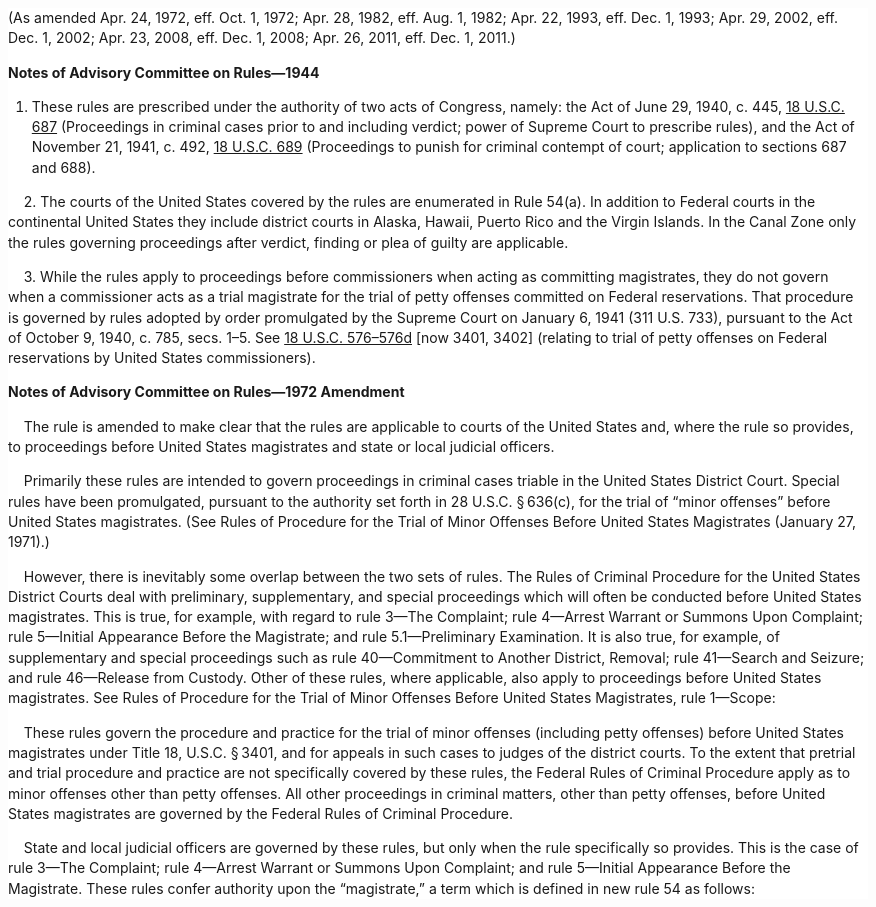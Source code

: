 (As amended Apr. 24, 1972, eff. Oct. 1, 1972; Apr. 28, 1982, eff. Aug. 1, 1982; Apr. 22, 1993, eff. Dec. 1, 1993; Apr. 29, 2002, eff. Dec. 1, 2002; Apr. 23, 2008, eff. Dec. 1, 2008; Apr. 26, 2011, eff. Dec. 1, 2011.)

 __Notes of Advisory Committee on Rules—1944__ 

1. These rules are prescribed under the authority of two acts of Congress, namely: the Act of June 29, 1940, c. 445, [18 U.S.C. 687][/us/usc/t18/s687] (Proceedings in criminal cases prior to and including verdict; power of Supreme Court to prescribe rules), and the Act of November 21, 1941, c. 492, [18 U.S.C. 689][/us/usc/t18/s689] (Proceedings to punish for criminal contempt of court; application to sections 687 and 688).

    2. The courts of the United States covered by the rules are enumerated in Rule 54(a). In addition to Federal courts in the continental United States they include district courts in Alaska, Hawaii, Puerto Rico and the Virgin Islands. In the Canal Zone only the rules governing proceedings after verdict, finding or plea of guilty are applicable.

    3. While the rules apply to proceedings before commissioners when acting as committing magistrates, they do not govern when a commissioner acts as a trial magistrate for the trial of petty offenses committed on Federal reservations. That procedure is governed by rules adopted by order promulgated by the Supreme Court on January 6, 1941 (311 U.S. 733), pursuant to the Act of October 9, 1940, c. 785, secs. 1–5. See [18 U.S.C. 576–576d][/us/usc/t18/s576–576d] \[now 3401, 3402\] (relating to trial of petty offenses on Federal reservations by United States commissioners).

 __Notes of Advisory Committee on Rules—1972 Amendment__ 

    The rule is amended to make clear that the rules are applicable to courts of the United States and, where the rule so provides, to proceedings before United States magistrates and state or local judicial officers.

    Primarily these rules are intended to govern proceedings in criminal cases triable in the United States District Court. Special rules have been promulgated, pursuant to the authority set forth in 28 U.S.C. § 636(c), for the trial of “minor offenses” before United States magistrates. (See Rules of Procedure for the Trial of Minor Offenses Before United States Magistrates (January 27, 1971).)

    However, there is inevitably some overlap between the two sets of rules. The Rules of Criminal Procedure for the United States District Courts deal with preliminary, supplementary, and special proceedings which will often be conducted before United States magistrates. This is true, for example, with regard to rule 3—The Complaint; rule 4—Arrest Warrant or Summons Upon Complaint; rule 5—Initial Appearance Before the Magistrate; and rule 5.1—Preliminary Examination. It is also true, for example, of supplementary and special proceedings such as rule 40—Commitment to Another District, Removal; rule 41—Search and Seizure; and rule 46—Release from Custody. Other of these rules, where applicable, also apply to proceedings before United States magistrates. See Rules of Procedure for the Trial of Minor Offenses Before United States Magistrates, rule 1—Scope:

    These rules govern the procedure and practice for the trial of minor offenses (including petty offenses) before United States magistrates under Title 18, U.S.C. § 3401, and for appeals in such cases to judges of the district courts. To the extent that pretrial and trial procedure and practice are not specifically covered by these rules, the Federal Rules of Criminal Procedure apply as to minor offenses other than petty offenses. All other proceedings in criminal matters, other than petty offenses, before United States magistrates are governed by the Federal Rules of Criminal Procedure.

    State and local judicial officers are governed by these rules, but only when the rule specifically so provides. This is the case of rule 3—The Complaint; rule 4—Arrest Warrant or Summons Upon Complaint; and rule 5—Initial Appearance Before the Magistrate. These rules confer authority upon the “magistrate,” a term which is defined in new rule 54 as follows:


[/us/usc/t18/s687]: https://publicdocs.github.io/go/links?ns=uslm&ref=%2Fus%2Fusc%2Ft18%2Fs687
[/us/usc/t18/s689]: https://publicdocs.github.io/go/links?ns=uslm&ref=%2Fus%2Fusc%2Ft18%2Fs689
[/us/usc/t18/s576–576d]: https://publicdocs.github.io/go/links?ns=uslm&ref=%2Fus%2Fusc%2Ft18%2Fs576%E2%80%93576d
[/us/pl/101/650]: https://publicdocs.github.io/go/links?ns=uslm&ref=%2Fus%2Fpl%2F101%2F650
[/us/usc/t28/s631]: https://publicdocs.github.io/go/links?ns=uslm&ref=%2Fus%2Fusc%2Ft28%2Fs631
[/us/pl/114/22/s113/a/3/A]: https://publicdocs.github.io/go/links?ns=uslm&ref=%2Fus%2Fpl%2F114%2F22%2Fs113%2Fa%2F3%2FA
[/us/stat/129/240]: https://publicdocs.github.io/go/links?ns=uslm&ref=%2Fus%2Fstat%2F129%2F240